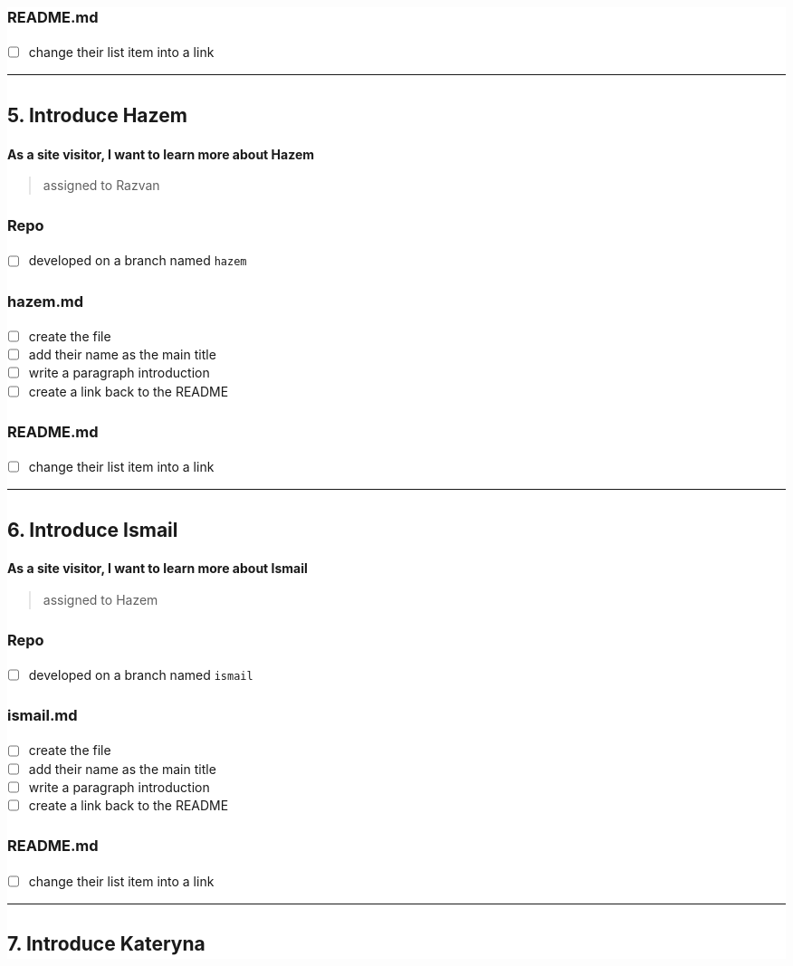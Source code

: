 ### README.md

- [ ] change their list item into a link

---

## 5. Introduce Hazem

__As a site visitor, I want to learn more about Hazem__

> assigned to Razvan

### Repo

- [ ] developed on a branch named `hazem`

### hazem.md

- [ ] create the file
- [ ] add their name as the main title
- [ ] write a paragraph introduction
- [ ] create a link back to the README

### README.md

- [ ] change their list item into a link

---
## 6. Introduce Ismail

__As a site visitor, I want to learn more about Ismail__

> assigned to Hazem

### Repo

- [ ] developed on a branch named `ismail`

### ismail.md

- [ ] create the file
- [ ] add their name as the main title
- [ ] write a paragraph introduction
- [ ] create a link back to the README

### README.md

- [ ] change their list item into a link

---


## 7. Introduce Kateryna
